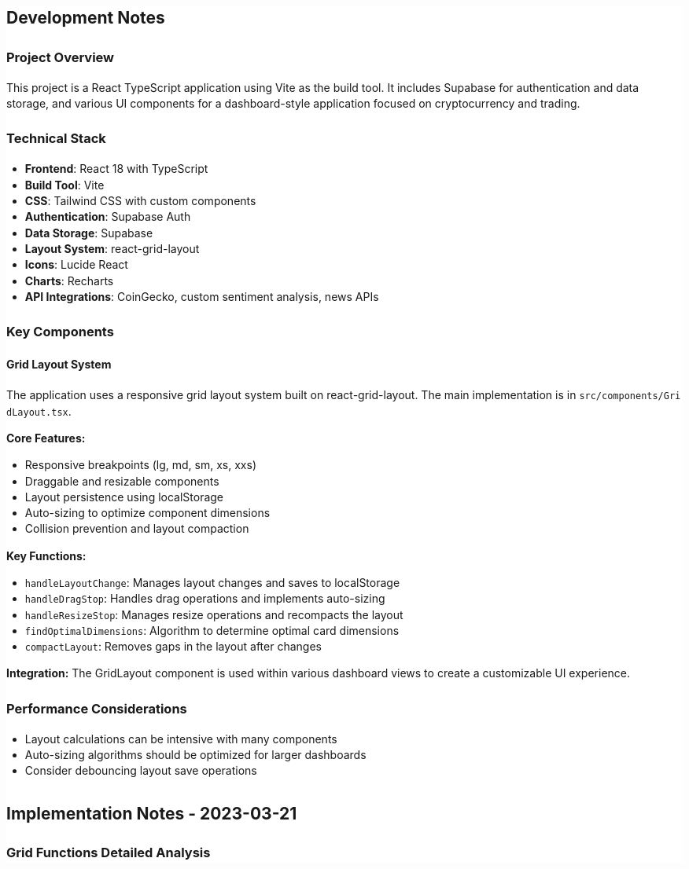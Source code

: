 ## Development Notes

### Project Overview
This project is a React TypeScript application using Vite as the build tool. It includes Supabase for authentication and data storage, and various UI components for a dashboard-style application focused on cryptocurrency and trading.

### Technical Stack
- **Frontend**: React 18 with TypeScript
- **Build Tool**: Vite
- **CSS**: Tailwind CSS with custom components
- **Authentication**: Supabase Auth
- **Data Storage**: Supabase
- **Layout System**: react-grid-layout
- **Icons**: Lucide React
- **Charts**: Recharts
- **API Integrations**: CoinGecko, custom sentiment analysis, news APIs

### Key Components

#### Grid Layout System
The application uses a responsive grid layout system built on react-grid-layout. The main implementation is in `src/components/GridLayout.tsx`.

**Core Features:**
- Responsive breakpoints (lg, md, sm, xs, xxs)
- Draggable and resizable components
- Layout persistence using localStorage
- Auto-sizing to optimize component dimensions
- Collision prevention and layout compaction

**Key Functions:**
- `handleLayoutChange`: Manages layout changes and saves to localStorage
- `handleDragStop`: Handles drag operations and implements auto-sizing
- `handleResizeStop`: Manages resize operations and recompacts the layout
- `findOptimalDimensions`: Algorithm to determine optimal card dimensions
- `compactLayout`: Removes gaps in the layout after changes

**Integration:**
The GridLayout component is used within various dashboard views to create a customizable UI experience.

### Performance Considerations
- Layout calculations can be intensive with many components
- Auto-sizing algorithms should be optimized for larger dashboards
- Consider debouncing layout save operations

## Implementation Notes - 2023-03-21

### Grid Functions Detailed Analysis
